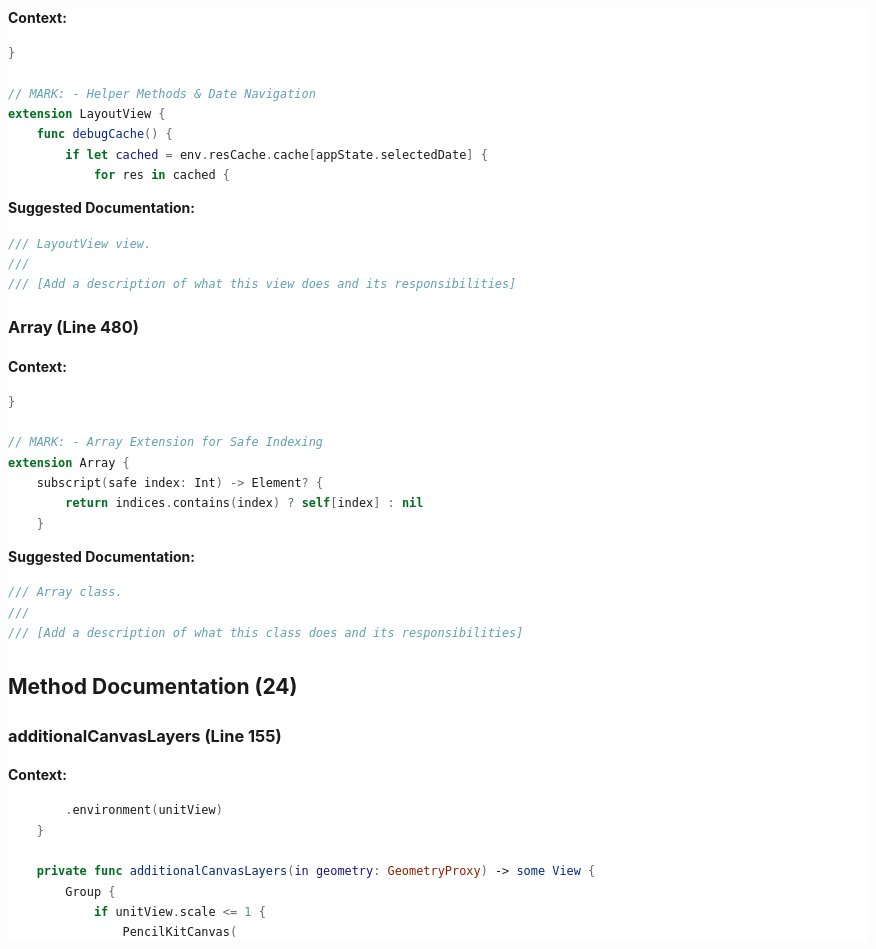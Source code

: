**Context:**

```swift
}

// MARK: - Helper Methods & Date Navigation
extension LayoutView {
    func debugCache() {
        if let cached = env.resCache.cache[appState.selectedDate] {
            for res in cached {
```

**Suggested Documentation:**

```swift
/// LayoutView view.
///
/// [Add a description of what this view does and its responsibilities]
```

### Array (Line 480)

**Context:**

```swift
}

// MARK: - Array Extension for Safe Indexing
extension Array {
    subscript(safe index: Int) -> Element? {
        return indices.contains(index) ? self[index] : nil
    }
```

**Suggested Documentation:**

```swift
/// Array class.
///
/// [Add a description of what this class does and its responsibilities]
```

## Method Documentation (24)

### additionalCanvasLayers (Line 155)

**Context:**

```swift
        .environment(unitView)
    }
    
    private func additionalCanvasLayers(in geometry: GeometryProxy) -> some View {
        Group {
            if unitView.scale <= 1 {
                PencilKitCanvas(
```
